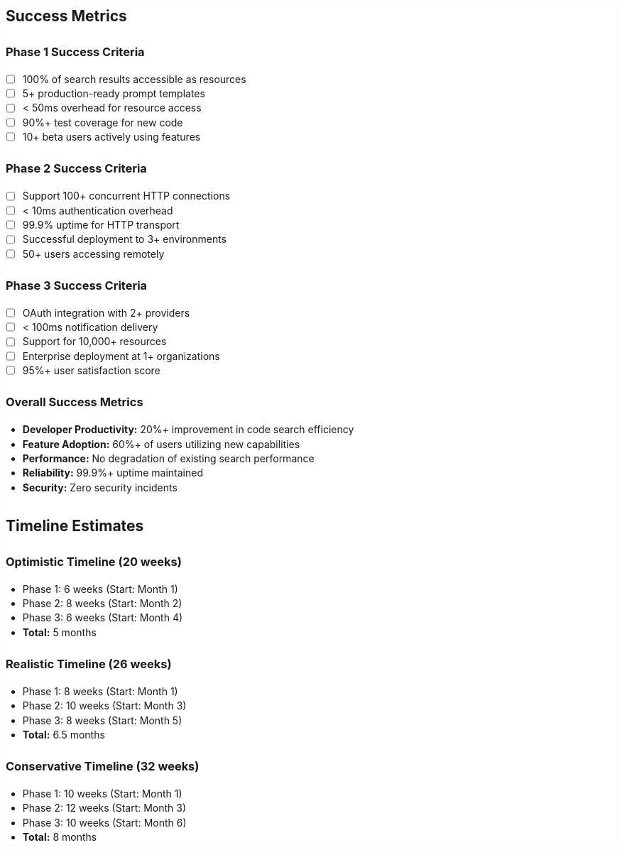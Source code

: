 ## Success Metrics

### Phase 1 Success Criteria
- [ ] 100% of search results accessible as resources
- [ ] 5+ production-ready prompt templates
- [ ] < 50ms overhead for resource access
- [ ] 90%+ test coverage for new code
- [ ] 10+ beta users actively using features

### Phase 2 Success Criteria
- [ ] Support 100+ concurrent HTTP connections
- [ ] < 10ms authentication overhead
- [ ] 99.9% uptime for HTTP transport
- [ ] Successful deployment to 3+ environments
- [ ] 50+ users accessing remotely

### Phase 3 Success Criteria
- [ ] OAuth integration with 2+ providers
- [ ] < 100ms notification delivery
- [ ] Support for 10,000+ resources
- [ ] Enterprise deployment at 1+ organizations
- [ ] 95%+ user satisfaction score

### Overall Success Metrics
- **Developer Productivity:** 20%+ improvement in code search efficiency
- **Feature Adoption:** 60%+ of users utilizing new capabilities
- **Performance:** No degradation of existing search performance
- **Reliability:** 99.9%+ uptime maintained
- **Security:** Zero security incidents

## Timeline Estimates

### Optimistic Timeline (20 weeks)
- Phase 1: 6 weeks (Start: Month 1)
- Phase 2: 8 weeks (Start: Month 2)
- Phase 3: 6 weeks (Start: Month 4)
- **Total:** 5 months

### Realistic Timeline (26 weeks)
- Phase 1: 8 weeks (Start: Month 1)
- Phase 2: 10 weeks (Start: Month 3)
- Phase 3: 8 weeks (Start: Month 5)
- **Total:** 6.5 months

### Conservative Timeline (32 weeks)
- Phase 1: 10 weeks (Start: Month 1)
- Phase 2: 12 weeks (Start: Month 3)
- Phase 3: 10 weeks (Start: Month 6)
- **Total:** 8 months
